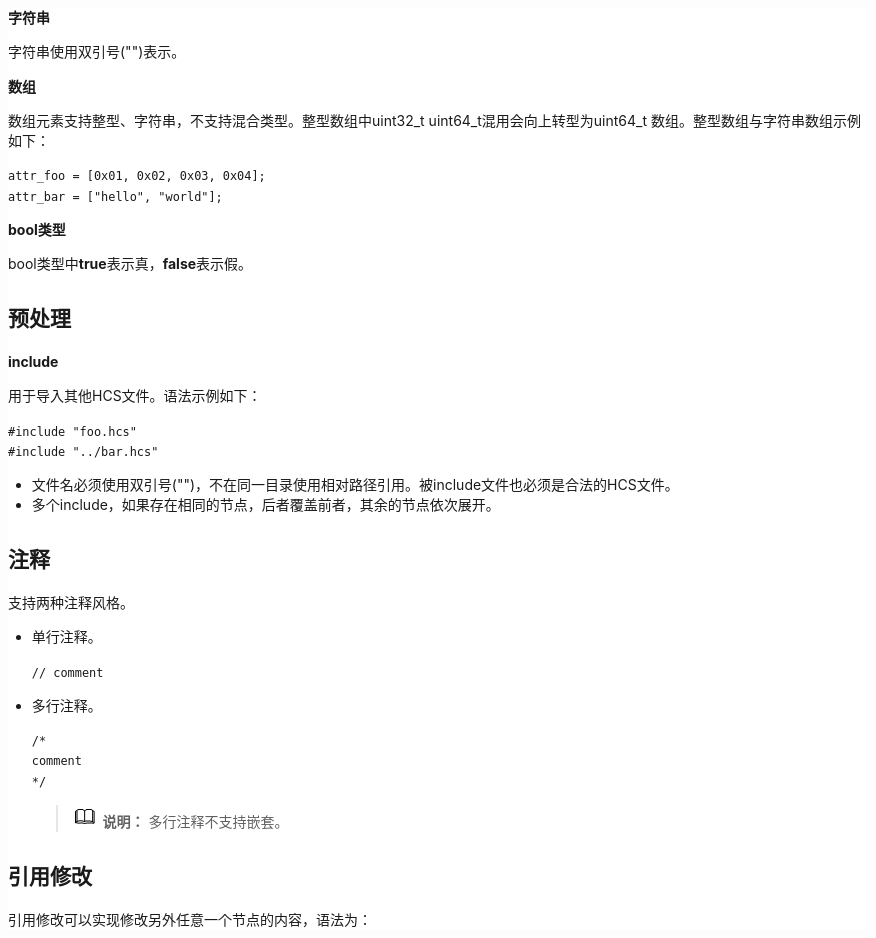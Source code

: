 
**字符串**

字符串使用双引号\(""\)表示。

**数组**

数组元素支持整型、字符串，不支持混合类型。整型数组中uint32\_t uint64\_t混用会向上转型为uint64\_t 数组。整型数组与字符串数组示例如下：

```
attr_foo = [0x01, 0x02, 0x03, 0x04];
attr_bar = ["hello", "world"];
```

**bool类型**

bool类型中**true**表示真，**false**表示假。

## 预处理<a name="section8164295515"></a>

**include**

用于导入其他HCS文件。语法示例如下：

```
#include "foo.hcs"
#include "../bar.hcs"
```

-   文件名必须使用双引号\(""\)，不在同一目录使用相对路径引用。被include文件也必须是合法的HCS文件。
-   多个include，如果存在相同的节点，后者覆盖前者，其余的节点依次展开。

## 注释<a name="section0338205819610"></a>

支持两种注释风格。

-   单行注释。

    ```
    // comment
    ```

-   多行注释。

    ```
    /*
    comment
    */
    ```

    >![](public_sys-resources/icon-note.gif) **说明：** 
    >多行注释不支持嵌套。


## 引用修改<a name="section179799204716"></a>

引用修改可以实现修改另外任意一个节点的内容，语法为：
